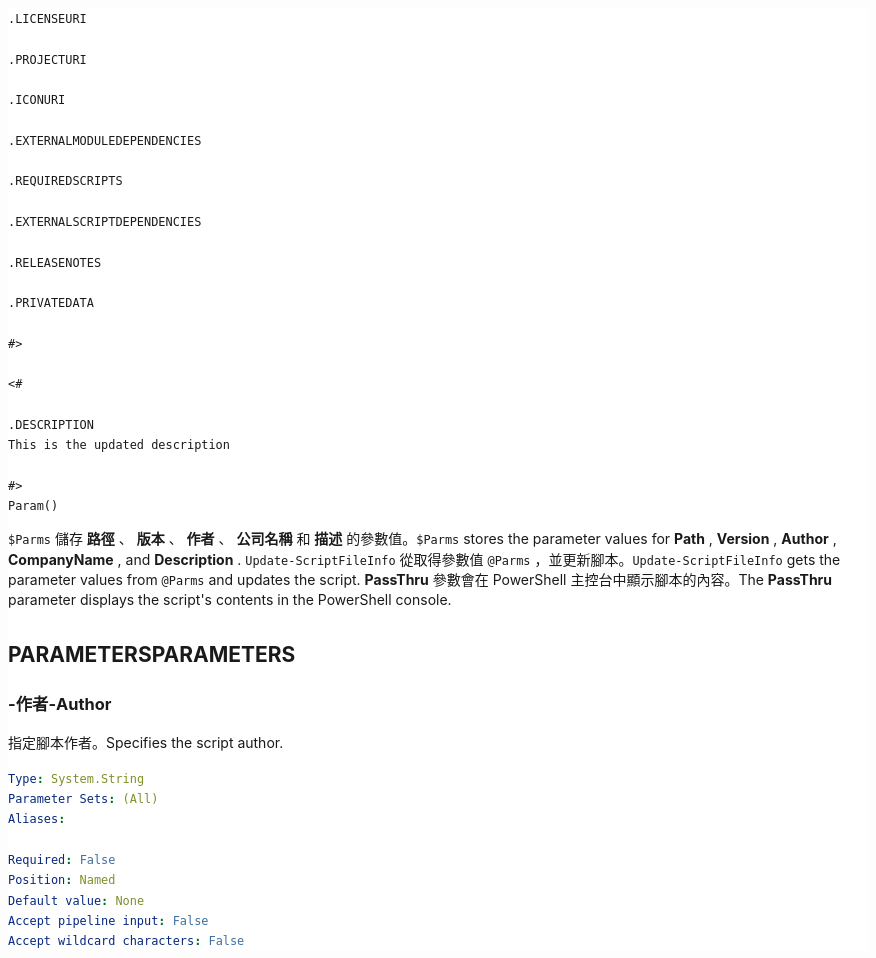 ```Output
.LICENSEURI

.PROJECTURI

.ICONURI

.EXTERNALMODULEDEPENDENCIES

.REQUIREDSCRIPTS

.EXTERNALSCRIPTDEPENDENCIES

.RELEASENOTES

.PRIVATEDATA

#>

<#

.DESCRIPTION
This is the updated description

#>
Param()
```

<span data-ttu-id="0fa23-117">`$Parms` 儲存 **路徑** 、 **版本** 、 **作者** 、 **公司名稱** 和 **描述** 的參數值。</span><span class="sxs-lookup"><span data-stu-id="0fa23-117">`$Parms` stores the parameter values for **Path** , **Version** , **Author** , **CompanyName** , and **Description** .</span></span> <span data-ttu-id="0fa23-118">`Update-ScriptFileInfo` 從取得參數值 `@Parms` ，並更新腳本。</span><span class="sxs-lookup"><span data-stu-id="0fa23-118">`Update-ScriptFileInfo` gets the parameter values from `@Parms` and updates the script.</span></span> <span data-ttu-id="0fa23-119">**PassThru** 參數會在 PowerShell 主控台中顯示腳本的內容。</span><span class="sxs-lookup"><span data-stu-id="0fa23-119">The **PassThru** parameter displays the script's contents in the PowerShell console.</span></span>

## <span data-ttu-id="0fa23-120">PARAMETERS</span><span class="sxs-lookup"><span data-stu-id="0fa23-120">PARAMETERS</span></span>

### <span data-ttu-id="0fa23-121">-作者</span><span class="sxs-lookup"><span data-stu-id="0fa23-121">-Author</span></span>

<span data-ttu-id="0fa23-122">指定腳本作者。</span><span class="sxs-lookup"><span data-stu-id="0fa23-122">Specifies the script author.</span></span>

```yaml
Type: System.String
Parameter Sets: (All)
Aliases:

Required: False
Position: Named
Default value: None
Accept pipeline input: False
Accept wildcard characters: False
```
